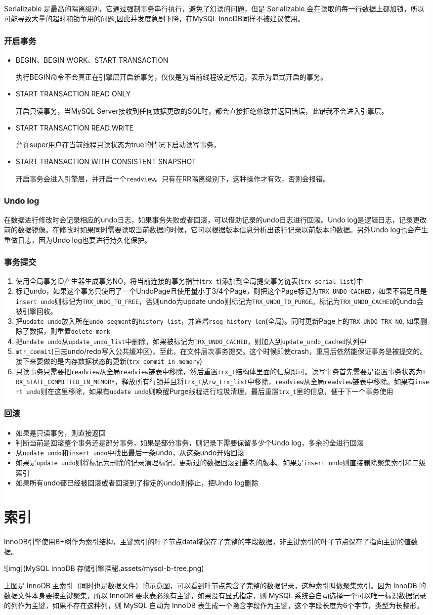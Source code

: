 Serializable 是最高的隔离级别，它通过强制事务串行执行，避免了幻读的问题，但是 Serializable 会在读取的每一行数据上都加锁，所以可能导致大量的超时和锁争用的问题,因此并发度急剧下降，在MySQL InnoDB同样不被建议使用。

### 开启事务

* BEGIN、BEGIN WORK、START TRANSACTION

    执行BEGIN命令不会真正在引擎层开启新事务，仅仅是为当前线程设定标记，表示为显式开启的事务。

* START TRANSACTION READ ONLY

    开启只读事务，当MySQL Server接收到任何数据更改的SQL时，都会直接拒绝修改并返回错误，此错我不会进入引擎层。

* START TRANSACTION READ WRITE

    允许super用户在当前线程只读状态为true的情况下启动读写事务。

* START TRANSACTION WITH CONSISTENT SNAPSHOT

    开启事务会进入引擎层，并开启一个`readview`。只有在RR隔离级别下，这种操作才有效，否则会报错。

### Undo log

在数据进行修改时会记录相应的undo日志，如果事务失败或者回滚，可以借助记录的undo日志进行回滚。Undo log是逻辑日志，记录更改前的数据镜像。在修改时如果同时需要读取当前数据的时候，它可以根据版本信息分析出该行记录以前版本的数据。另外Undo log也会产生重做日志，因为Undo log也要进行持久化保护。

### 事务提交

1.  使用全局事务ID产生器生成事务NO，将当前连接的事务指针(`trx_t`)添加到全局提交事务链表(`trx_serial_list`)中
2.  标记undo，如果这个事务只使用了一个UndoPage且使用量小于3/4个Page，则把这个Page标记为`TRX_UNDO_CACHED`，如果不满足且是`insert undo`则标记为`TRX_UNDO_TO_FREE`，否则undo为update undo则标记为`TRX_UNDO_TO_PURGE`。标记为`TRX_UNDO_CACHED`的undo会被引擎回收。
3.  把`update undo`放入所在`undo segment`的`history list`，并递增`rseg_history_len`(全局)。同时更新Page上的`TRX_UNDO_TRX_NO`, 如果删除了数据，则重置`delete_mark`
4.  把`undate undo`从`update_undo_list`中删除，如果被标记为`TRX_UNDO_CACHED`，则加入到`update_undo_cached`队列中
5.  `mtr_commit`(日志undo/redo写入公共缓冲区)，至此，在文件层次事务提交。这个时候即使crash，重启后依然能保证事务是被提交的。接下来要做的是内存数据状态的更新(`trx_commit_in_memory`)
6.  只读事务只需要把`readview`从全局`readview`链表中移除，然后重置`trx_t`结构体里面的信息即可。读写事务首先需要是设置事务状态为`TRX_STATE_COMMITTED_IN_MEMORY`，释放所有行锁并且将`trx_t`从`rw_trx_list`中移除，`readview`从全局`readview`链表中移除。如果有`insert undo`则在这里移除，如果有`update undo`则唤醒Purge线程进行垃圾清理，最后重置`trx_t`里的信息，便于下一个事务使用

### 回滚

*   如果是只读事务，则直接返回
*   判断当前是回滚整个事务还是部分事务，如果是部分事务，则记录下需要保留多少个Undo log，多余的全进行回滚
*   从`update undo`和`insert undo`中找出最后一条undo，从这条undo开始回滚
*   如果是`update undo`则将标记为删除的记录清理标记，更新过的数据回滚到最老的版本。如果是`insert undo`则直接删除聚集索引和二级索引
*   如果所有undo都已经被回滚或者回滚到了指定的undo则停止，把Undo log删除

索引
==

InnoDB引擎使用B+树作为索引结构，主键索引的叶子节点data域保存了完整的字段数据，非主键索引的叶子节点保存了指向主键的值数据。

![img](MySQL InnoDB 存储引擎探秘.assets/mysql-b-tree.png)

上图是 InnoDB 主索引（同时也是数据文件）的示意图，可以看到叶节点包含了完整的数据记录，这种索引叫做聚集索引。因为 InnoDB 的数据文件本身要按主键聚集，所以 InnoDB 要求表必须有主键，如果没有显式指定，则 MySQL 系统会自动选择一个可以唯一标识数据记录的列作为主键，如果不存在这种列，则 MySQL 自动为 InnoDB 表生成一个隐含字段作为主键，这个字段长度为6个字节，类型为长整形。
